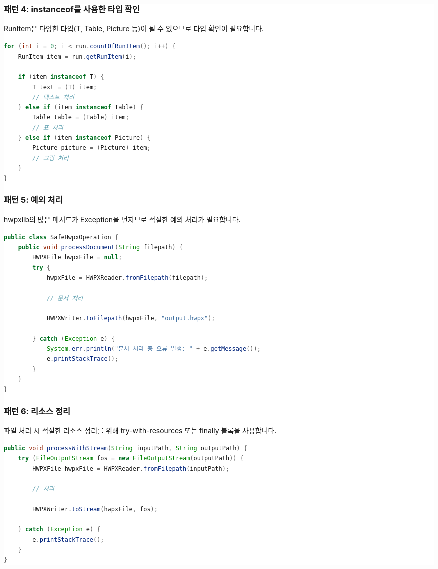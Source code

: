 ### 패턴 4: instanceof를 사용한 타입 확인

RunItem은 다양한 타입(T, Table, Picture 등)이 될 수 있으므로 타입 확인이 필요합니다.

```java
for (int i = 0; i < run.countOfRunItem(); i++) {
    RunItem item = run.getRunItem(i);

    if (item instanceof T) {
        T text = (T) item;
        // 텍스트 처리
    } else if (item instanceof Table) {
        Table table = (Table) item;
        // 표 처리
    } else if (item instanceof Picture) {
        Picture picture = (Picture) item;
        // 그림 처리
    }
}
```

### 패턴 5: 예외 처리

hwpxlib의 많은 메서드가 Exception을 던지므로 적절한 예외 처리가 필요합니다.

```java
public class SafeHwpxOperation {
    public void processDocument(String filepath) {
        HWPXFile hwpxFile = null;
        try {
            hwpxFile = HWPXReader.fromFilepath(filepath);

            // 문서 처리

            HWPXWriter.toFilepath(hwpxFile, "output.hwpx");

        } catch (Exception e) {
            System.err.println("문서 처리 중 오류 발생: " + e.getMessage());
            e.printStackTrace();
        }
    }
}
```

### 패턴 6: 리소스 정리

파일 처리 시 적절한 리소스 정리를 위해 try-with-resources 또는 finally 블록을 사용합니다.

```java
public void processWithStream(String inputPath, String outputPath) {
    try (FileOutputStream fos = new FileOutputStream(outputPath)) {
        HWPXFile hwpxFile = HWPXReader.fromFilepath(inputPath);

        // 처리

        HWPXWriter.toStream(hwpxFile, fos);

    } catch (Exception e) {
        e.printStackTrace();
    }
}
```
